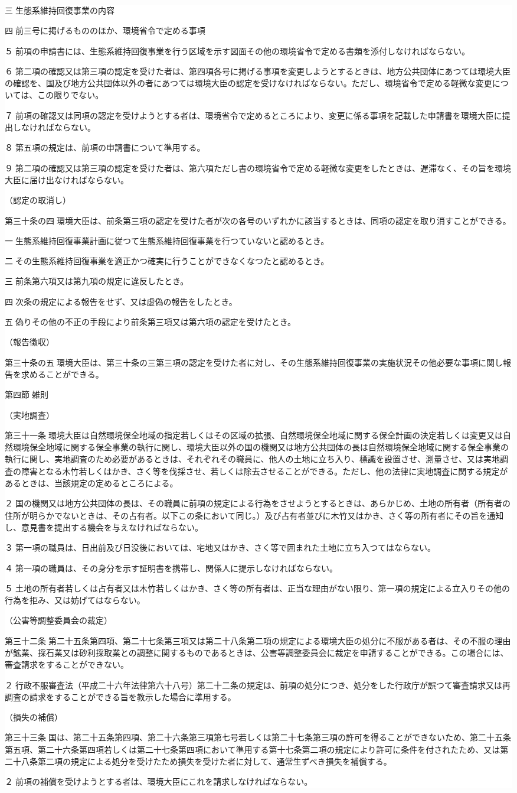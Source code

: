 三 生態系維持回復事業の内容

四 前三号に掲げるもののほか、環境省令で定める事項

５ 前項の申請書には、生態系維持回復事業を行う区域を示す図面その他の環境省令で定める書類を添付しなければならない。

６ 第二項の確認又は第三項の認定を受けた者は、第四項各号に掲げる事項を変更しようとするときは、地方公共団体にあつては環境大臣の確認を、国及び地方公共団体以外の者にあつては環境大臣の認定を受けなければならない。ただし、環境省令で定める軽微な変更については、この限りでない。

７ 前項の確認又は同項の認定を受けようとする者は、環境省令で定めるところにより、変更に係る事項を記載した申請書を環境大臣に提出しなければならない。

８ 第五項の規定は、前項の申請書について準用する。

９ 第二項の確認又は第三項の認定を受けた者は、第六項ただし書の環境省令で定める軽微な変更をしたときは、遅滞なく、その旨を環境大臣に届け出なければならない。

（認定の取消し）

第三十条の四 環境大臣は、前条第三項の認定を受けた者が次の各号のいずれかに該当するときは、同項の認定を取り消すことができる。

一 生態系維持回復事業計画に従つて生態系維持回復事業を行つていないと認めるとき。

二 その生態系維持回復事業を適正かつ確実に行うことができなくなつたと認めるとき。

三 前条第六項又は第九項の規定に違反したとき。

四 次条の規定による報告をせず、又は虚偽の報告をしたとき。

五 偽りその他の不正の手段により前条第三項又は第六項の認定を受けたとき。

（報告徴収）

第三十条の五 環境大臣は、第三十条の三第三項の認定を受けた者に対し、その生態系維持回復事業の実施状況その他必要な事項に関し報告を求めることができる。

第四節 雑則

（実地調査）

第三十一条 環境大臣は自然環境保全地域の指定若しくはその区域の拡張、自然環境保全地域に関する保全計画の決定若しくは変更又は自然環境保全地域に関する保全事業の執行に関し、環境大臣以外の国の機関又は地方公共団体の長は自然環境保全地域に関する保全事業の執行に関し、実地調査のため必要があるときは、それぞれその職員に、他人の土地に立ち入り、標識を設置させ、測量させ、又は実地調査の障害となる木竹若しくはかき、さく等を伐採させ、若しくは除去させることができる。ただし、他の法律に実地調査に関する規定があるときは、当該規定の定めるところによる。

２ 国の機関又は地方公共団体の長は、その職員に前項の規定による行為をさせようとするときは、あらかじめ、土地の所有者（所有者の住所が明らかでないときは、その占有者。以下この条において同じ。）及び占有者並びに木竹又はかき、さく等の所有者にその旨を通知し、意見書を提出する機会を与えなければならない。

３ 第一項の職員は、日出前及び日没後においては、宅地又はかき、さく等で囲まれた土地に立ち入つてはならない。

４ 第一項の職員は、その身分を示す証明書を携帯し、関係人に提示しなければならない。

５ 土地の所有者若しくは占有者又は木竹若しくはかき、さく等の所有者は、正当な理由がない限り、第一項の規定による立入りその他の行為を拒み、又は妨げてはならない。

（公害等調整委員会の裁定）

第三十二条 第二十五条第四項、第二十七条第三項又は第二十八条第二項の規定による環境大臣の処分に不服がある者は、その不服の理由が鉱業、採石業又は砂利採取業との調整に関するものであるときは、公害等調整委員会に裁定を申請することができる。この場合には、審査請求をすることができない。

２ 行政不服審査法（平成二十六年法律第六十八号）第二十二条の規定は、前項の処分につき、処分をした行政庁が誤つて審査請求又は再調査の請求をすることができる旨を教示した場合に準用する。

（損失の補償）

第三十三条 国は、第二十五条第四項、第二十六条第三項第七号若しくは第二十七条第三項の許可を得ることができないため、第二十五条第五項、第二十六条第四項若しくは第二十七条第四項において準用する第十七条第二項の規定により許可に条件を付されたため、又は第二十八条第二項の規定による処分を受けたため損失を受けた者に対して、通常生ずべき損失を補償する。

２ 前項の補償を受けようとする者は、環境大臣にこれを請求しなければならない。
